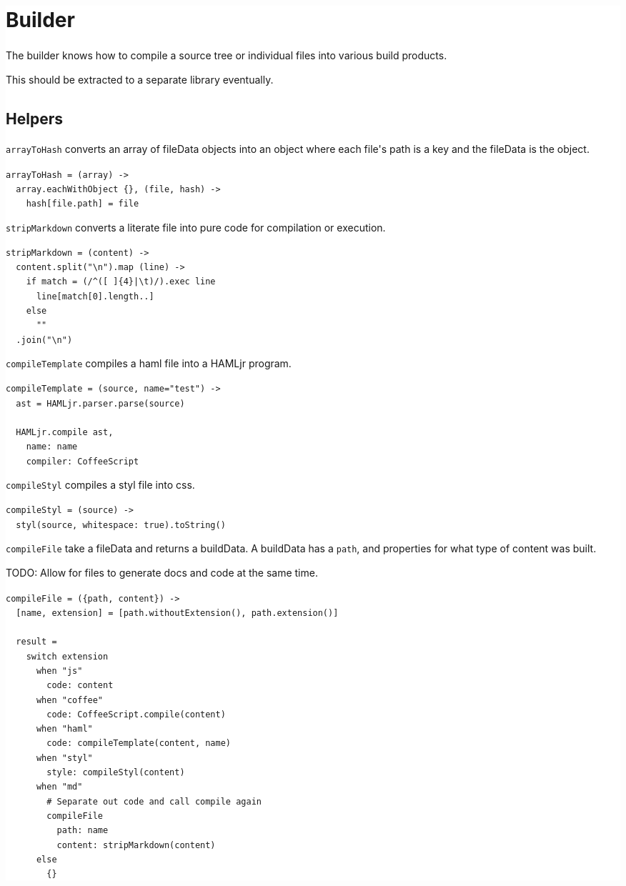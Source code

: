 Builder
=======

The builder knows how to compile a source tree or individual files into various
build products.

This should be extracted to a separate library eventually.

Helpers
-------

`arrayToHash` converts an array of fileData objects into an object where each
file's path is a key and the fileData is the object.

    arrayToHash = (array) ->
      array.eachWithObject {}, (file, hash) ->
        hash[file.path] = file

`stripMarkdown` converts a literate file into pure code for compilation or execution.

    stripMarkdown = (content) ->
      content.split("\n").map (line) ->
        if match = (/^([ ]{4}|\t)/).exec line
          line[match[0].length..]
        else
          ""
      .join("\n")

`compileTemplate` compiles a haml file into a HAMLjr program.

    compileTemplate = (source, name="test") ->
      ast = HAMLjr.parser.parse(source)
      
      HAMLjr.compile ast, 
        name: name
        compiler: CoffeeScript

`compileStyl` compiles a styl file into css.

    compileStyl = (source) ->
      styl(source, whitespace: true).toString()

`compileFile` take a fileData and returns a buildData. A buildData has a `path`,
and properties for what type of content was built.

TODO: Allow for files to generate docs and code at the same time.

    compileFile = ({path, content}) ->
      [name, extension] = [path.withoutExtension(), path.extension()]
      
      result =
        switch extension
          when "js"
            code: content
          when "coffee"
            code: CoffeeScript.compile(content)
          when "haml"
            code: compileTemplate(content, name)
          when "styl"
            style: compileStyl(content)
          when "md"
            # Separate out code and call compile again
            compileFile
              path: name
              content: stripMarkdown(content)
          else
            {}
    